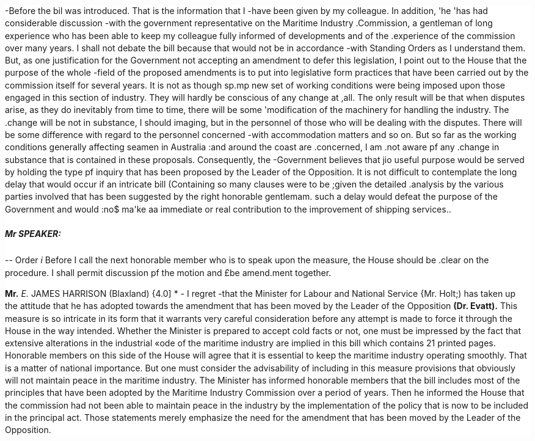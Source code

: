 -Before the bil was introduced. That is the information that I -have been given by my colleague. In addition, 'he 'has had considerable discussion -with the government representative on the Maritime Industry .Commission, a gentleman of long experience who has been  able  to keep my colleague fully informed of developments and of the .experience of the commission over many years. I shall not debate the bill because that would not be in accordance -with Standing Orders as I understand them. But, as one justification for the Government not accepting an amendment to defer this legislation, I point out to the House that the purpose of the whole -field of the proposed amendments is to put into legislative form practices that have been carried out by the commission itself for several years. It is not as though sp.mp new set of working conditions were being imposed upon those engaged in this section of industry. They will hardly be conscious of any change at  ,all.  The only result will be that when disputes arise, as they do inevitably from time to time, there will be some 'modification of the machinery for handling the industry. The .change will be not in substance, I should imaging, but in the personnel of those who will be dealing with the disputes. There will be some difference with regard to the personnel concerned -with accommodation matters and so on. But so far as the working conditions generally affecting seamen in Australia :and around the coast are .concerned, I am .not aware pf any .change in substance that is contained in these proposals. Consequently, the -Government believes that jio useful purpose would be served by holding the type pf inquiry that has been proposed by the Leader of the Opposition. It is not difficult to contemplate the long delay that would occur if an intricate bill  (Containing  so many clauses were to be ;given the detailed .analysis by the various parties involved that has been suggested by the right honorable gentlemam. such a delay would defeat the purpose of the Government and would :no$ ma'ke aa immediate or real contribution to the improvement of shipping services.. 

##### Mr SPEAKER:

-- Order  *i*  Before I call the next honorable member who is to speak upon the measure, the House should be .clear on the procedure. I shall permit discussion pf the motion and £be amend.ment together. 


 **Mr.** 
 *E.* JAMES HARRISON  (Blaxland)  {4.0]  * - I regret -that the Minister for Labour and National Service {Mr. Holt;)  has taken up the attitude that he has adopted towards the amendment that has been moved by the Leader of the Opposition  **(Dr. Evatt).**  This measure is so intricate in its form that it warrants very careful consideration before any attempt is made to force it through the House in the way intended. Whether the Minister is prepared to accept cold facts or not, one must be impressed by the fact that extensive alterations in the industrial «ode of the maritime industry are implied in this bill which contains 21 printed pages. Honorable members on this side of the House will agree that it is essential to keep the maritime industry operating smoothly. That is a matter of national importance. But one must consider the advisability of including in this measure provisions that obviously will not maintain peace in the maritime industry. The Minister has informed honorable members that the bill includes most of the principles that have been adopted by the Maritime Industry Commission over a period of years. Then he informed the House that the commission had not been able to maintain peace in the industry by the  implementation of the policy that is now to be included in the principal act. Those statements merely emphasize the need for the amendment that has been moved by the Leader of the Opposition. 
